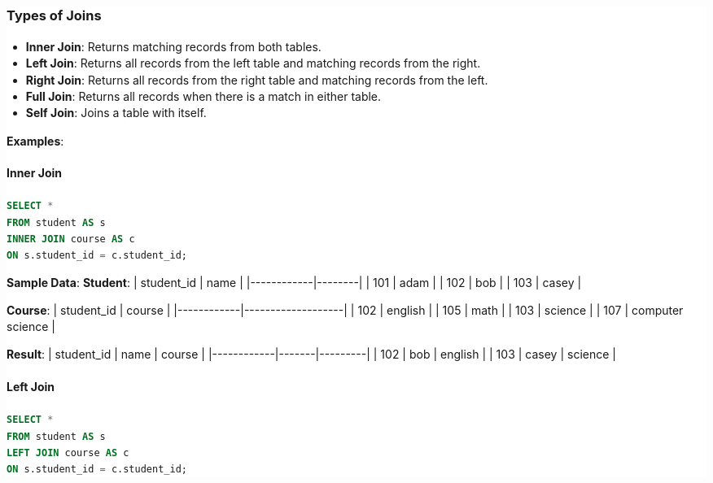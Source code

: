 
### Types of Joins
- **Inner Join**: Returns matching records from both tables.
- **Left Join**: Returns all records from the left table and matching records from the right.
- **Right Join**: Returns all records from the right table and matching records from the left.
- **Full Join**: Returns all records when there is a match in either table.
- **Self Join**: Joins a table with itself.

**Examples**:

#### Inner Join
```sql
SELECT *
FROM student AS s
INNER JOIN course AS c
ON s.student_id = c.student_id;
```

**Sample Data**:
**Student**:
| student_id | name   |
|------------|--------|
| 101        | adam   |
| 102        | bob    |
| 103        | casey  |

**Course**:
| student_id | course            |
|------------|-------------------|
| 102        | english           |
| 105        | math              |
| 103        | science           |
| 107        | computer science  |

**Result**:
| student_id | name  | course  |
|------------|-------|---------|
| 102        | bob   | english |
| 103        | casey | science |

#### Left Join
```sql
SELECT *
FROM student AS s
LEFT JOIN course AS c
ON s.student_id = c.student_id;
```

